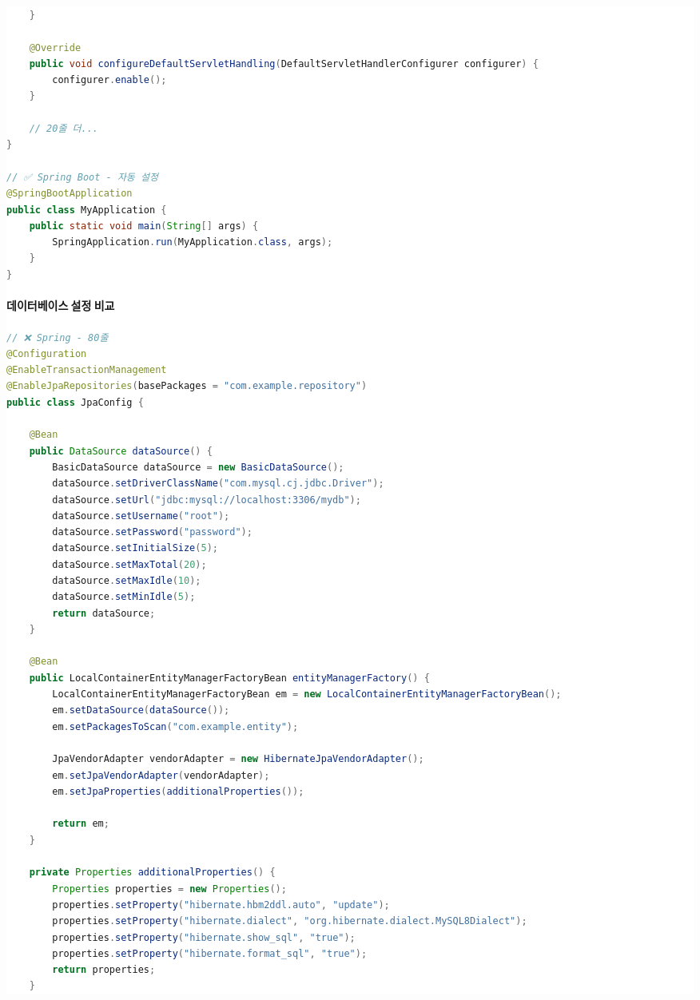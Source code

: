 ```java
    }

    @Override
    public void configureDefaultServletHandling(DefaultServletHandlerConfigurer configurer) {
        configurer.enable();
    }

    // 20줄 더...
}

// ✅ Spring Boot - 자동 설정
@SpringBootApplication
public class MyApplication {
    public static void main(String[] args) {
        SpringApplication.run(MyApplication.class, args);
    }
}
```

#### 데이터베이스 설정 비교

```java
// ❌ Spring - 80줄
@Configuration
@EnableTransactionManagement
@EnableJpaRepositories(basePackages = "com.example.repository")
public class JpaConfig {

    @Bean
    public DataSource dataSource() {
        BasicDataSource dataSource = new BasicDataSource();
        dataSource.setDriverClassName("com.mysql.cj.jdbc.Driver");
        dataSource.setUrl("jdbc:mysql://localhost:3306/mydb");
        dataSource.setUsername("root");
        dataSource.setPassword("password");
        dataSource.setInitialSize(5);
        dataSource.setMaxTotal(20);
        dataSource.setMaxIdle(10);
        dataSource.setMinIdle(5);
        return dataSource;
    }

    @Bean
    public LocalContainerEntityManagerFactoryBean entityManagerFactory() {
        LocalContainerEntityManagerFactoryBean em = new LocalContainerEntityManagerFactoryBean();
        em.setDataSource(dataSource());
        em.setPackagesToScan("com.example.entity");

        JpaVendorAdapter vendorAdapter = new HibernateJpaVendorAdapter();
        em.setJpaVendorAdapter(vendorAdapter);
        em.setJpaProperties(additionalProperties());

        return em;
    }

    private Properties additionalProperties() {
        Properties properties = new Properties();
        properties.setProperty("hibernate.hbm2ddl.auto", "update");
        properties.setProperty("hibernate.dialect", "org.hibernate.dialect.MySQL8Dialect");
        properties.setProperty("hibernate.show_sql", "true");
        properties.setProperty("hibernate.format_sql", "true");
        return properties;
    }

```